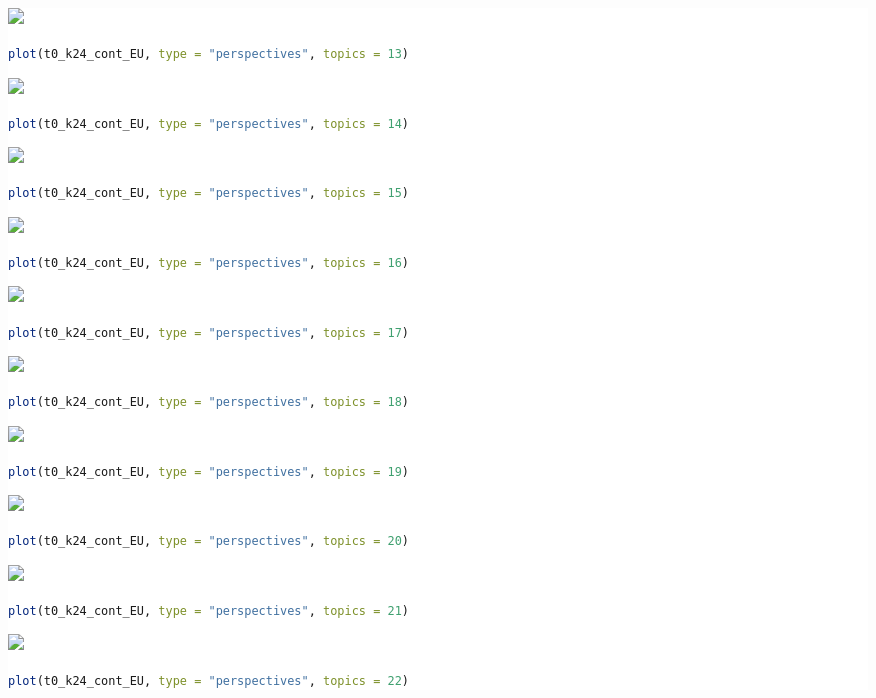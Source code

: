 ![](unga_2017_analysis_files/figure-markdown_github/t0_k24_cont_EU-12.png)

``` r
plot(t0_k24_cont_EU, type = "perspectives", topics = 13)
```

![](unga_2017_analysis_files/figure-markdown_github/t0_k24_cont_EU-13.png)

``` r
plot(t0_k24_cont_EU, type = "perspectives", topics = 14)
```

![](unga_2017_analysis_files/figure-markdown_github/t0_k24_cont_EU-14.png)

``` r
plot(t0_k24_cont_EU, type = "perspectives", topics = 15)
```

![](unga_2017_analysis_files/figure-markdown_github/t0_k24_cont_EU-15.png)

``` r
plot(t0_k24_cont_EU, type = "perspectives", topics = 16)
```

![](unga_2017_analysis_files/figure-markdown_github/t0_k24_cont_EU-16.png)

``` r
plot(t0_k24_cont_EU, type = "perspectives", topics = 17)
```

![](unga_2017_analysis_files/figure-markdown_github/t0_k24_cont_EU-17.png)

``` r
plot(t0_k24_cont_EU, type = "perspectives", topics = 18)
```

![](unga_2017_analysis_files/figure-markdown_github/t0_k24_cont_EU-18.png)

``` r
plot(t0_k24_cont_EU, type = "perspectives", topics = 19)
```

![](unga_2017_analysis_files/figure-markdown_github/t0_k24_cont_EU-19.png)

``` r
plot(t0_k24_cont_EU, type = "perspectives", topics = 20)
```

![](unga_2017_analysis_files/figure-markdown_github/t0_k24_cont_EU-20.png)

``` r
plot(t0_k24_cont_EU, type = "perspectives", topics = 21)
```

![](unga_2017_analysis_files/figure-markdown_github/t0_k24_cont_EU-21.png)

``` r
plot(t0_k24_cont_EU, type = "perspectives", topics = 22)
```
